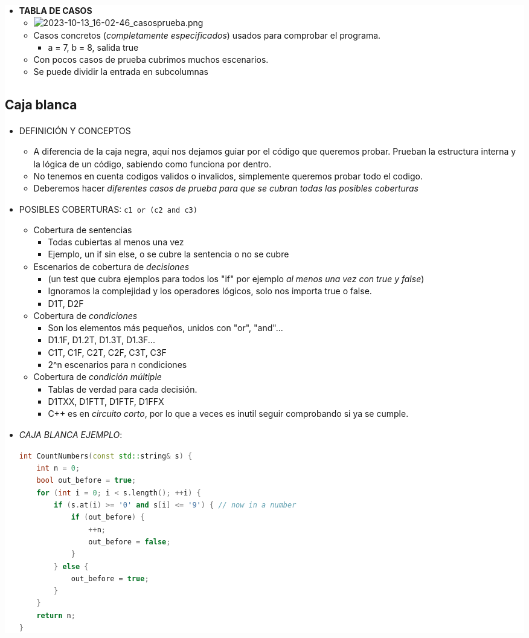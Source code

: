 - **TABLA DE CASOS**
	- ![2023-10-13_16-02-46_casosprueba.png](/img/user/_Archivos/2023-10-13_16-02-46_casosprueba.png)
	- Casos concretos (*completamente especificados*) usados para comprobar el programa.
		- a = 7,    b = 8,    salida true
	- Con pocos casos de prueba cubrimos muchos escenarios.
	- Se puede dividir la entrada en subcolumnas

## Caja blanca

- DEFINICIÓN Y CONCEPTOS
	- A diferencia de la caja negra, aquí nos dejamos guiar por el código que queremos probar. Prueban la estructura interna y la lógica de un código, sabiendo como funciona por dentro.
	- No tenemos en cuenta codigos validos o invalidos, simplemente queremos probar todo el codigo.
	- Deberemos hacer *diferentes casos de prueba para que se cubran todas las posibles coberturas*

- POSIBLES COBERTURAS:      `c1 or (c2 and c3)`
	- Cobertura de sentencias
		- Todas cubiertas al menos una vez
		- Ejemplo, un if sin else, o se cubre la sentencia o no se cubre
	- Escenarios de cobertura de *decisiones*
		- (un test que cubra ejemplos para todos los "if" por ejemplo *al menos una vez con true y false*)
		- Ignoramos la complejidad y los operadores lógicos, solo nos importa true o false.
		- D1T, D2F
	- Cobertura de *condiciones*
		- Son los elementos más pequeños, unidos con "or", "and"...
		- D1.1F, D1.2T, D1.3T, D1.3F...
		- C1T, C1F, C2T, C2F, C3T, C3F
		- 2^n escenarios para n condiciones
	- Cobertura de *condición múltiple*
		- Tablas de verdad para cada decisión.
		- D1TXX, D1FTT, D1FTF, D1FFX
		- C++ es en *circuito corto*, por lo que a veces es inutil seguir comprobando si ya se cumple.



- *CAJA BLANCA EJEMPLO*:
	```cpp
	int CountNumbers(const std::string& s) {
		int n = 0;
		bool out_before = true;
		for (int i = 0; i < s.length(); ++i) {
			if (s.at(i) >= '0' and s[i] <= '9') { // now in a number
				if (out_before) {
					++n;
					out_before = false;
				}
			} else {
				out_before = true;
			}
		}
		return n;
	}
	```
